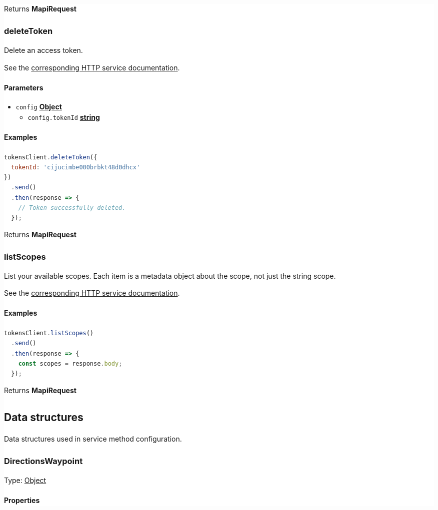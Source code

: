 Returns **MapiRequest** 

### deleteToken

Delete an access token.

See the [corresponding HTTP service documentation][256].

#### Parameters

- `config` **[Object][200]** 
  - `config.tokenId` **[string][201]** 

#### Examples

```javascript
tokensClient.deleteToken({
  tokenId: 'cijucimbe000brbkt48d0dhcx'
})
  .send()
  .then(response => {
    // Token successfully deleted.
  });
```

Returns **MapiRequest** 

### listScopes

List your available scopes. Each item is a metadata
object about the scope, not just the string scope.

See the [corresponding HTTP service documentation][257].

#### Examples

```javascript
tokensClient.listScopes()
  .send()
  .then(response => {
    const scopes = response.body;
  });
```

Returns **MapiRequest** 

## Data structures

Data structures used in service method configuration.

### DirectionsWaypoint

Type: [Object][200]

#### Properties


[1]: #styles
[2]: #getstyle
[3]: #parameters
[4]: #examples
[5]: #createstyle
[6]: #parameters-1
[7]: #examples-1
[8]: #updatestyle
[9]: #parameters-2
[10]: #examples-2
[11]: #deletestyle
[12]: #parameters-3
[13]: #examples-3
[14]: #liststyles
[15]: #parameters-4
[16]: #examples-4
[17]: #putstyleicon
[18]: #parameters-5
[19]: #examples-5
[20]: #deletestyleicon
[21]: #parameters-6
[22]: #examples-6
[23]: #getstylesprite
[24]: #parameters-7
[25]: #examples-7
[26]: #getfontglyphrange
[27]: #parameters-8
[28]: #examples-8
[29]: #getembeddablehtml
[30]: #parameters-9
[31]: #static
[32]: #getstaticimage
[33]: #parameters-10
[34]: #examples-9
[35]: #uploads
[36]: #listuploads
[37]: #parameters-11
[38]: #examples-10
[39]: #createuploadcredentials
[40]: #examples-11
[41]: #createupload
[42]: #parameters-12
[43]: #examples-12
[44]: #getupload
[45]: #parameters-13
[46]: #examples-13
[47]: #deleteupload
[48]: #parameters-14
[49]: #examples-14
[50]: #datasets
[51]: #listdatasets
[52]: #parameters-15
[53]: #examples-15
[54]: #createdataset
[55]: #parameters-16
[56]: #examples-16
[57]: #getmetadata
[58]: #parameters-17
[59]: #examples-17
[60]: #updatemetadata
[61]: #parameters-18
[62]: #examples-18
[63]: #deletedataset
[64]: #parameters-19
[65]: #examples-19
[66]: #listfeatures
[67]: #parameters-20
[68]: #examples-20
[69]: #putfeature
[70]: #parameters-21
[71]: #examples-21
[72]: #getfeature
[73]: #parameters-22
[74]: #examples-22
[75]: #deletefeature
[76]: #parameters-23
[77]: #examples-23
[78]: #tilequery
[79]: #listfeatures-1
[80]: #parameters-24
[81]: #examples-24
[82]: #tilesets
[83]: #listtilesets
[84]: #parameters-25
[85]: #examples-25
[86]: #deletetileset
[87]: #parameters-26
[88]: #examples-26
[89]: #tilejsonmetadata
[90]: #parameters-27
[91]: #createtilesetsource
[92]: #parameters-28
[93]: #examples-27
[94]: #gettilesetsource
[95]: #parameters-29
[96]: #examples-28
[97]: #listtilesetsources
[98]: #parameters-30
[99]: #examples-29
[100]: #deletetilesetsource
[101]: #parameters-31
[102]: #examples-30
[103]: #createtileset
[104]: #parameters-32
[105]: #examples-31
[106]: #publishtileset
[107]: #parameters-33
[108]: #examples-32
[109]: #updatetileset
[110]: #parameters-34
[111]: #examples-33
[112]: #tilesetstatus
[113]: #parameters-35
[114]: #examples-34
[115]: #tilesetjob
[116]: #parameters-36
[117]: #examples-35
[118]: #listtilesetjobs
[119]: #parameters-37
[120]: #examples-36
[121]: #gettilesetsqueue
[122]: #examples-37
[123]: #validaterecipe
[124]: #parameters-38
[125]: #examples-38
[126]: #getrecipe
[127]: #parameters-39
[128]: #examples-39
[129]: #updaterecipe
[130]: #parameters-40
[131]: #examples-40
[132]: #geocoding
[133]: #forwardgeocode
[134]: #parameters-41
[135]: #examples-41
[136]: #reversegeocode
[137]: #parameters-42
[138]: #examples-42
[139]: #directions
[140]: #getdirections
[141]: #parameters-43
[142]: #examples-43
[143]: #mapmatching
[144]: #getmatch
[145]: #parameters-44
[146]: #examples-44
[147]: #matrix
[148]: #getmatrix
[149]: #parameters-45
[150]: #examples-45
[151]: #optimization
[152]: #getoptimization
[153]: #parameters-46
[154]: #tokens
[155]: #listtokens
[156]: #examples-46
[157]: #createtoken
[158]: #parameters-47
[159]: #examples-47
[160]: #createtemporarytoken
[161]: #parameters-48
[162]: #examples-48
[163]: #updatetoken
[164]: #parameters-49
[165]: #examples-49
[166]: #gettoken
[167]: #examples-50
[168]: #deletetoken
[169]: #parameters-50
[170]: #examples-51
[171]: #listscopes
[172]: #examples-52
[173]: #data-structures
[174]: #directionswaypoint
[175]: #properties
[176]: #mapmatchingpoint
[177]: #properties-1
[178]: #matrixpoint
[179]: #properties-2
[180]: #optimizationwaypoint
[181]: #properties-3
[182]: #simplemarkeroverlay
[183]: #properties-4
[184]: #custommarkeroverlay
[185]: #properties-5
[186]: #pathoverlay
[187]: #properties-6
[188]: #geojsonoverlay
[189]: #properties-7
[190]: #uploadablefile
[191]: #coordinates
[192]: #boundingbox
[193]: #isochrone
[194]: #getcontours
[195]: #parameters-51
[196]: #distribution
[197]: #properties-8
[198]: https://docs.mapbox.com/api/maps/#styles
[199]: https://docs.mapbox.com/api/maps/#retrieve-a-style
[200]: https://developer.mozilla.org/docs/Web/JavaScript/Reference/Global_Objects/Object
[201]: https://developer.mozilla.org/docs/Web/JavaScript/Reference/Global_Objects/String
[202]: https://developer.mozilla.org/docs/Web/JavaScript/Reference/Global_Objects/Boolean
[203]: https://docs.mapbox.com/api/maps/#create-a-style
[204]: https://docs.mapbox.com/api/maps/#update-a-style
[205]: https://developer.mozilla.org/docs/Web/JavaScript/Reference/Global_Objects/Number
[206]: https://developer.mozilla.org/docs/Web/JavaScript/Reference/Global_Objects/Date
[207]: #uploadablefile
[208]: https://docs.mapbox.com/api/maps/#retrieve-a-sprite-image-or-json
[209]: https://docs.mapbox.com/api/maps/#retrieve-font-glyph-ranges
[210]: https://developer.mozilla.org/docs/Web/JavaScript/Reference/Global_Objects/Array
[211]: https://docs.mapbox.com/api/maps/#request-embeddable-html
[212]: https://docs.mapbox.com/api/maps/#static-images
[213]: https://docs.mapbox.com/api/maps/#uploads
[214]: https://docs.mapbox.com/api/maps/#retrieve-recent-upload-statuses
[215]: https://docs.mapbox.com/api/maps/#retrieve-s3-credentials
[216]: https://docs.mapbox.com/api/maps/#create-an-upload
[217]: https://docs.mapbox.com/api/maps/#retrieve-upload-status
[218]: https://docs.mapbox.com/api/maps/#remove-an-upload-status
[219]: https://docs.mapbox.com/api/maps/#datasets
[220]: https://docs.mapbox.com/api/maps/#list-datasets
[221]: https://docs.mapbox.com/api/maps/#create-a-dataset
[222]: https://docs.mapbox.com/api/maps/#retrieve-a-dataset
[223]: https://docs.mapbox.com/api/maps/#update-a-dataset
[224]: https://docs.mapbox.com/api/maps/#delete-a-dataset
[225]: https://docs.mapbox.com/api/maps/#list-features
[226]: https://docs.mapbox.com/api/maps/#insert-or-update-a-feature
[227]: https://docs.mapbox.com/api/maps/#retrieve-a-feature
[228]: https://docs.mapbox.com/api/maps/#delete-a-feature
[229]: https://docs.mapbox.com/api/maps/#tilequery
[230]: #coordinates
[231]: https://docs.mapbox.com/api/maps/#tilesets
[232]: https://docs.mapbox.com/help/troubleshooting/tileset-recipe-reference/
[233]: https://docs.mapbox.com/api/search/#geocoding
[234]: https://docs.mapbox.com/api/search/#forward-geocoding
[235]: https://en.wikipedia.org/wiki/ISO_3166-1_alpha-2
[236]: #boundingbox
[237]: https://en.wikipedia.org/wiki/IETF_language_tag
[238]: https://en.wikipedia.org/wiki/List_of_ISO_639-1_codes
[239]: https://docs.mapbox.com/api/search/#reverse-geocoding
[240]: https://docs.mapbox.com/api/navigation/#directions
[241]: #directionswaypoint
[242]: https://docs.mapbox.com/api/navigation/#instructions-languages
[243]: https://docs.mapbox.com/api/navigation/#map-matching
[244]: #mapmatchingpoint
[245]: https://docs.mapbox.com/api/navigation/#matrix
[246]: #matrixpoint
[247]: https://docs.mapbox.com/api/navigation/#optimization
[248]: #optimizationwaypoint
[249]: #distribution
[250]: https://docs.mapbox.com/api/accounts/#tokens
[251]: https://docs.mapbox.com/api/accounts/#list-tokens
[252]: https://docs.mapbox.com/api/accounts/#create-a-token
[253]: https://docs.mapbox.com/api/accounts/#create-a-temporary-token
[254]: https://docs.mapbox.com/api/accounts/#update-a-token
[255]: https://docs.mapbox.com/api/accounts/#retrieve-a-token
[256]: https://docs.mapbox.com/api/accounts/#delete-a-token
[257]: https://docs.mapbox.com/api/accounts/#list-scopes
[258]: https://www.mapbox.com/maki/
[259]: https://developer.mozilla.org/docs/Web/API/Blob
[260]: https://developer.mozilla.org/docs/Web/JavaScript/Reference/Global_Objects/ArrayBuffer
[261]: https://docs.mapbox.com/api/navigation/#isochrone